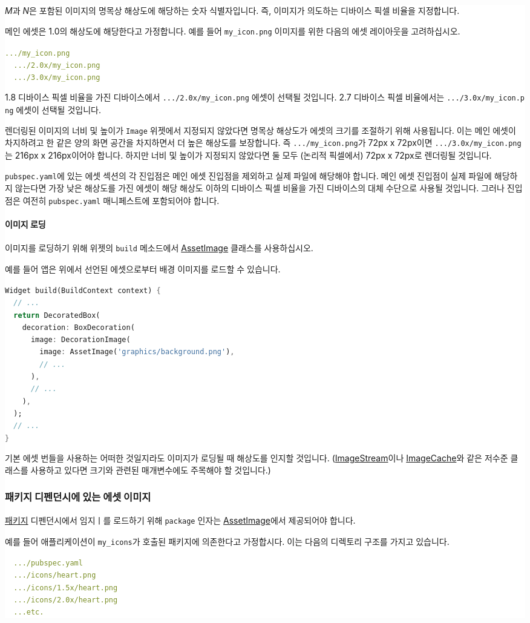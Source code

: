*M*과 *N*은 포함된 이미지의 명목상 해상도에 해당하는 숫자 식별자입니다. 즉, 이미지가 의도하는 디바이스 픽셀 비율을 지정합니다.

메인 에셋은 1.0의 해상도에 해당한다고 가정합니다. 예를 들어 `my_icon.png` 이미지를 위한 다음의 에셋 레이아웃을 고려하십시오.

```yaml
.../my_icon.png
  .../2.0x/my_icon.png
  .../3.0x/my_icon.png
```

1.8 디바이스 픽셀 비율을 가진 디바이스에서 `.../2.0x/my_icon.png` 에셋이 선택될 것입니다. 2.7 디바이스 픽셀 비율에서는 `.../3.0x/my_icon.png` 에셋이 선택될 것입니다.

렌더링된 이미지의 너비 및 높이가 `Image` 위젯에서 지정되지 않았다면 명목상 해상도가 에셋의 크기를 조절하기 위해 사용됩니다. 이는 메인 에셋이 차지하려고 한 같은 양의 화면 공간을 차지하면서 더 높은 해상도를 보장합니다. 즉 `.../my_icon.png`가 72px x 72px이면 `.../3.0x/my_icon.png`는 216px x 216px이어야 합니다. 하지만 너비 및 높이가 지정되지 않았다면 둘 모두 (논리적 픽셀에서) 72px x 72px로 렌더링될 것입니다.

`pubspec.yaml`에 있는 에셋 섹션의 각 진입점은 메인 에셋 진입점을 제외하고 실제 파일에 해당해야 합니다. 메인 에셋 진입점이 실제 파일에 해당하지 않는다면 가장 낮은 해상도를 가진 에셋이 해당 해상도 이하의 디바이스 픽셀 비율을 가진 디바이스의 대체 수단으로 사용될 것입니다. 그러나 진입점은 여전히 `pubspec.yaml` 매니페스트에 포함되어야 합니다.

#### 이미지 로딩

이미지를 로딩하기 위해 위젯의 `build` 메소드에서 [AssetImage](https://docs.flutter.io/flutter/painting/AssetImage-class.html) 클래스를 사용하십시오.

예를 들어 앱은 위에서 선언된 에셋으로부터 배경 이미지를 로드할 수 있습니다.

```dart
Widget build(BuildContext context) {
  // ...
  return DecoratedBox(
    decoration: BoxDecoration(
      image: DecorationImage(
        image: AssetImage('graphics/background.png'),
        // ...
      ),
      // ...
    ),
  );
  // ...
}
```

기본 에셋 번들을 사용하는 어떠한 것일지라도 이미지가 로딩될 때 해상도를 인지할 것입니다. ([ImageStream](https://docs.flutter.io/flutter/painting/ImageStream-class.html)이나 [ImageCache](https://docs.flutter.io/flutter/painting/ImageCache-class.html)와 같은 저수준 클래스를 사용하고 있다면 크기와 관련된 매개변수에도 주목해야 할 것입니다.)

### 패키지 디펜던시에 있는 에셋 이미지

[패키지](https://flutter.io/docs/development/packages-and-plugins/using-packages) 디펜던시에서 임지ㅣ를 로드하기 위해 `package` 인자는 [AssetImage](https://docs.flutter.io/flutter/painting/AssetImage-class.html)에서 제공되어야 합니다.

예를 들어 애플리케이션이 `my_icons`가 호출된 패키지에 의존한다고 가정합시다. 이는 다음의 디렉토리 구조를 가지고 있습니다.

```yaml
  .../pubspec.yaml
  .../icons/heart.png
  .../icons/1.5x/heart.png
  .../icons/2.0x/heart.png
  ...etc.
```
